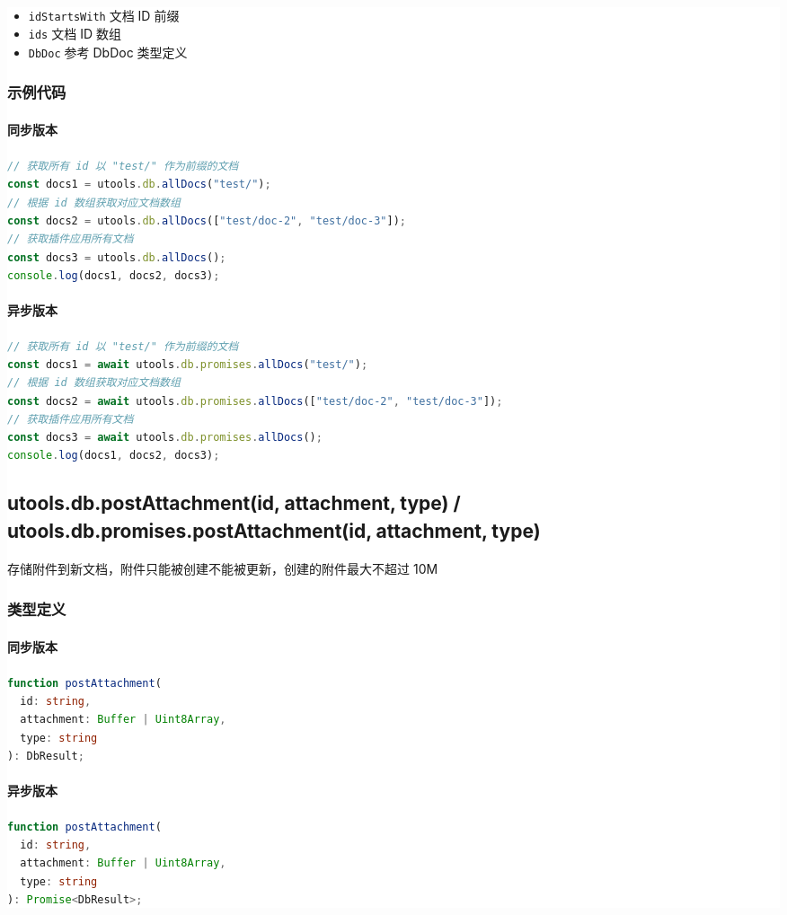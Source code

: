 - `idStartsWith` 文档 ID 前缀
- `ids` 文档 ID 数组
- `DbDoc` 参考 DbDoc 类型定义

### 示例代码

#### 同步版本

```typescript
// 获取所有 id 以 "test/" 作为前缀的文档
const docs1 = utools.db.allDocs("test/");
// 根据 id 数组获取对应文档数组
const docs2 = utools.db.allDocs(["test/doc-2", "test/doc-3"]);
// 获取插件应用所有文档
const docs3 = utools.db.allDocs();
console.log(docs1, docs2, docs3);
```

#### 异步版本

```typescript
// 获取所有 id 以 "test/" 作为前缀的文档
const docs1 = await utools.db.promises.allDocs("test/");
// 根据 id 数组获取对应文档数组
const docs2 = await utools.db.promises.allDocs(["test/doc-2", "test/doc-3"]);
// 获取插件应用所有文档
const docs3 = await utools.db.promises.allDocs();
console.log(docs1, docs2, docs3);
```

## utools.db.postAttachment(id, attachment, type) / utools.db.promises.postAttachment(id, attachment, type)

存储附件到新文档，附件只能被创建不能被更新，创建的附件最大不超过 10M

### 类型定义

#### 同步版本

```typescript
function postAttachment(
  id: string,
  attachment: Buffer | Uint8Array,
  type: string
): DbResult;
```

#### 异步版本

```typescript
function postAttachment(
  id: string,
  attachment: Buffer | Uint8Array,
  type: string
): Promise<DbResult>;
```


  [key: string]: unknown;